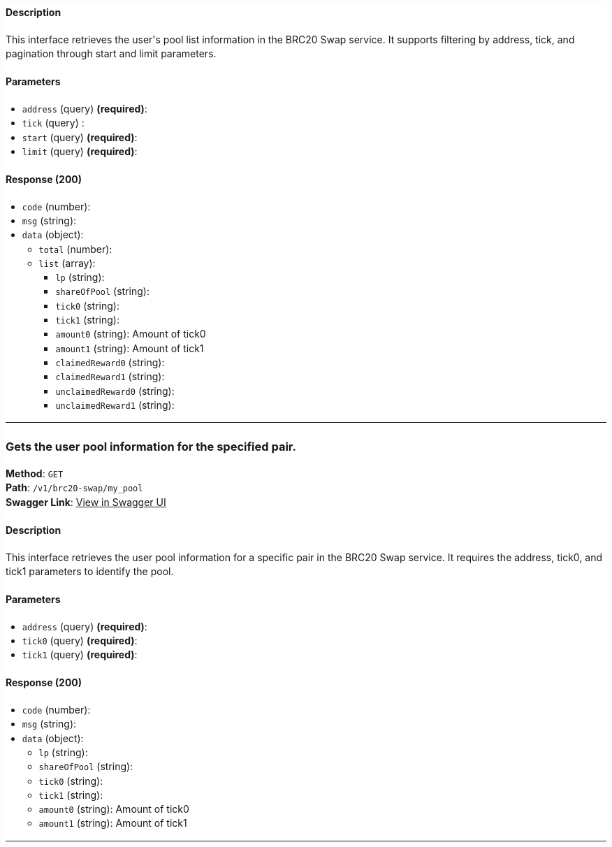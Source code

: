 #### Description
This interface retrieves the user's pool list information in the BRC20 Swap service. It supports filtering by address, tick, and pagination through start and limit parameters.

#### Parameters
- `address` (query) **(required)**: 
- `tick` (query) : 
- `start` (query) **(required)**: 
- `limit` (query) **(required)**: 

#### Response (200)
- `code` (number): 
- `msg` (string): 
- `data` (object):
  - `total` (number): 
  - `list` (array):
    - `lp` (string): 
    - `shareOfPool` (string): 
    - `tick0` (string): 
    - `tick1` (string): 
    - `amount0` (string): Amount of tick0
    - `amount1` (string): Amount of tick1
    - `claimedReward0` (string): 
    - `claimedReward1` (string): 
    - `unclaimedReward0` (string): 
    - `unclaimedReward1` (string): 

---

### Gets the user pool information for the specified pair.
<a id="gets-the-user-pool-information-for-the-specified-pair"></a>

**Method**: `GET`  
**Path**: `/v1/brc20-swap/my_pool`  
**Swagger Link**: [View in Swagger UI](https://open-api.unisat.io/#/brc20-swap/getBrc20SwapMyPool)  

#### Description
This interface retrieves the user pool information for a specific pair in the BRC20 Swap service. It requires the address, tick0, and tick1 parameters to identify the pool.

#### Parameters
- `address` (query) **(required)**: 
- `tick0` (query) **(required)**: 
- `tick1` (query) **(required)**: 

#### Response (200)
- `code` (number): 
- `msg` (string): 
- `data` (object):
  - `lp` (string): 
  - `shareOfPool` (string): 
  - `tick0` (string): 
  - `tick1` (string): 
  - `amount0` (string): Amount of tick0
  - `amount1` (string): Amount of tick1

---